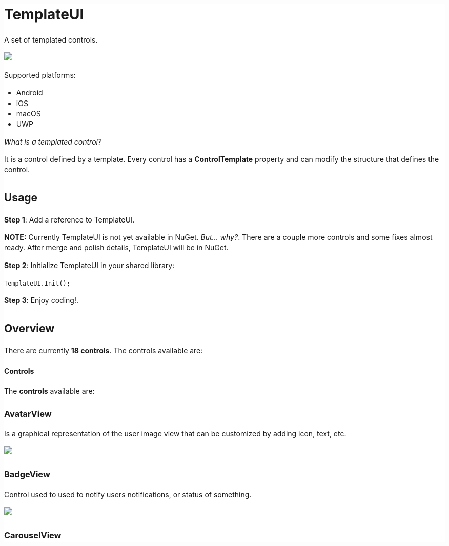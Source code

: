 # TemplateUI

A set of templated controls.

<img src="images/templateui-home.gif" Width="300" />

Supported platforms:
* Android
* iOS
* macOS
* UWP
  
_What is a templated control?_

It is a control defined by a template. Every control has a **ControlTemplate** property and can modify the structure that defines the control.
  
## Usage

**Step 1**: Add a reference to TemplateUI. 

**NOTE:** Currently TemplateUI is not yet available in NuGet. _But... why?_. There are a couple more controls and some fixes almost ready. After merge and polish details, TemplateUI will be in NuGet.

**Step 2**: Initialize TemplateUI in your shared library:

`TemplateUI.Init();`

**Step 3**: Enjoy coding!.

## Overview

There are currently **18 controls**. The controls available are:

#### Controls

The **controls** available are:

### AvatarView

Is a graphical representation of the user image view that can be customized by adding icon, text, etc.

<img src="images/templateui-avatarview.png" Width="300" />

### BadgeView

Control used to  used to notify users notifications, or status of something.

<img src="images/templateui-badgeview.png" Width="300" />

### CarouselView
